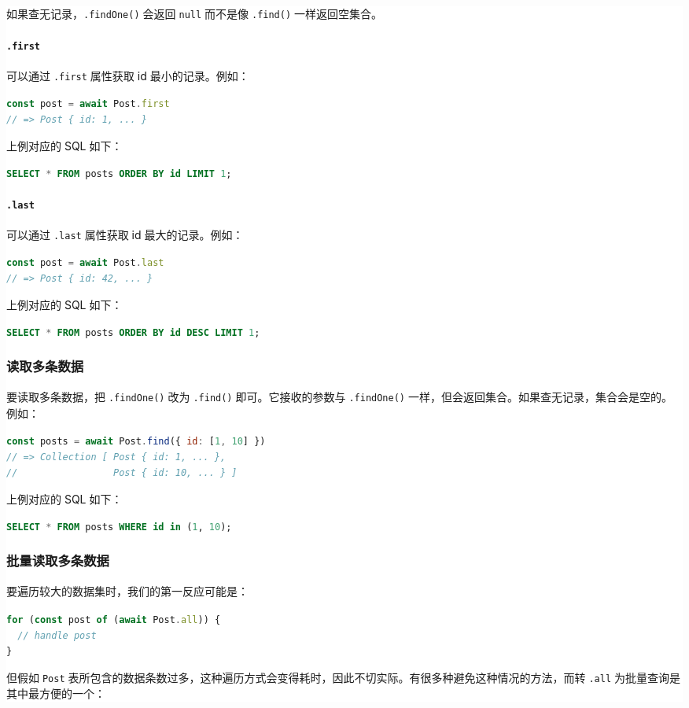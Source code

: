 如果查无记录，`.findOne()` 会返回 `null` 而不是像 `.find()` 一样返回空集合。

#### `.first`

可以通过 `.first` 属性获取 id 最小的记录。例如：

```js
const post = await Post.first
// => Post { id: 1, ... }
```

上例对应的 SQL 如下：

```sql
SELECT * FROM posts ORDER BY id LIMIT 1;
```

#### `.last`

可以通过 `.last` 属性获取 id 最大的记录。例如：

```js
const post = await Post.last
// => Post { id: 42, ... }
```

上例对应的 SQL 如下：

```sql
SELECT * FROM posts ORDER BY id DESC LIMIT 1;
```

### 读取多条数据

要读取多条数据，把 `.findOne()` 改为 `.find()` 即可。它接收的参数与 `.findOne()` 一样，但会返回集合。如果查无记录，集合会是空的。例如：

```js
const posts = await Post.find({ id: [1, 10] })
// => Collection [ Post { id: 1, ... },
//                 Post { id: 10, ... } ]
```

上例对应的 SQL 如下：

```sql
SELECT * FROM posts WHERE id in (1, 10);
```

### 批量读取多条数据

要遍历较大的数据集时，我们的第一反应可能是：

```js
for (const post of (await Post.all)) {
  // handle post
}
```

但假如 `Post` 表所包含的数据条数过多，这种遍历方式会变得耗时，因此不切实际。有很多种避免这种情况的方法，而转 `.all` 为批量查询是其中最方便的一个：

